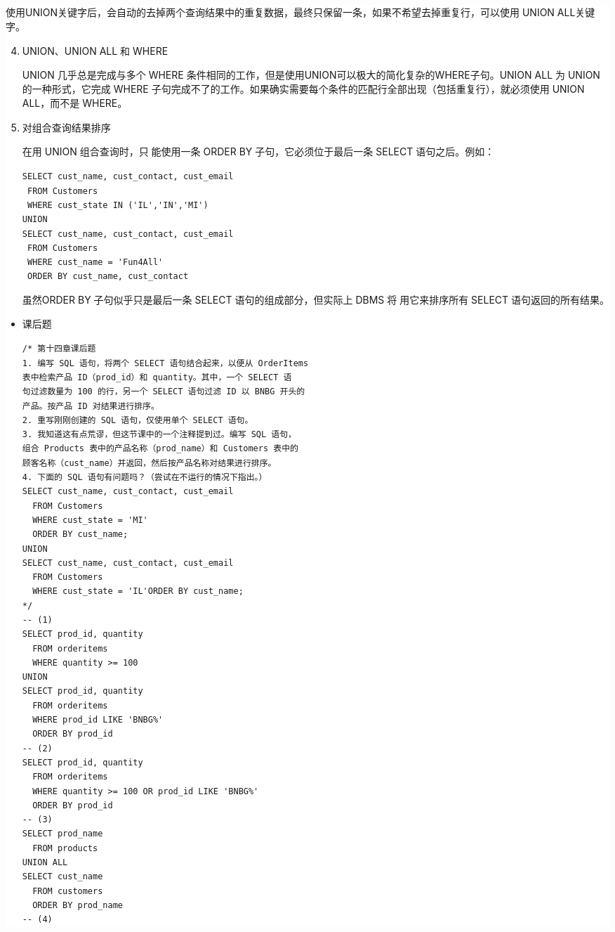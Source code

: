    使用UNION关键字后，会自动的去掉两个查询结果中的重复数据，最终只保留一条，如果不希望去掉重复行，可以使用 UNION ALL关键字。

4. UNION、UNION ALL 和 WHERE

   UNION 几乎总是完成与多个 WHERE 条件相同的工作，但是使用UNION可以极大的简化复杂的WHERE子句。UNION ALL 为 UNION 的一种形式，它完成 WHERE 子句完成不了的工作。如果确实需要每个条件的匹配行全部出现（包括重复行），就必须使用 UNION ALL，而不是 WHERE。

5. 对组合查询结果排序

   在用 UNION 组合查询时，只 能使用一条 ORDER BY 子句，它必须位于最后一条 SELECT 语句之后。例如：

   ````mysql
   SELECT cust_name, cust_contact, cust_email
   	FROM Customers
   	WHERE cust_state IN ('IL','IN','MI')
   UNION
   SELECT cust_name, cust_contact, cust_email
   	FROM Customers
   	WHERE cust_name = 'Fun4All'
   	ORDER BY cust_name, cust_contact
   ````

   虽然ORDER BY 子句似乎只是最后一条 SELECT 语句的组成部分，但实际上 DBMS 将 用它来排序所有 SELECT 语句返回的所有结果。

- 课后题

  ````mysql
  /* 第十四章课后题
  1. 编写 SQL 语句，将两个 SELECT 语句结合起来，以便从 OrderItems
  表中检索产品 ID（prod_id）和 quantity。其中，一个 SELECT 语
  句过滤数量为 100 的行，另一个 SELECT 语句过滤 ID 以 BNBG 开头的
  产品。按产品 ID 对结果进行排序。
  2. 重写刚刚创建的 SQL 语句，仅使用单个 SELECT 语句。
  3. 我知道这有点荒谬，但这节课中的一个注释提到过。编写 SQL 语句，
  组合 Products 表中的产品名称（prod_name）和 Customers 表中的
  顾客名称（cust_name）并返回，然后按产品名称对结果进行排序。
  4. 下面的 SQL 语句有问题吗？（尝试在不运行的情况下指出。）
  SELECT cust_name, cust_contact, cust_email
  	FROM Customers
  	WHERE cust_state = 'MI'
  	ORDER BY cust_name;
  UNION
  SELECT cust_name, cust_contact, cust_email
  	FROM Customers
  	WHERE cust_state = 'IL'ORDER BY cust_name;
  */
  -- (1)
  SELECT prod_id, quantity
  	FROM orderitems
  	WHERE quantity >= 100
  UNION 
  SELECT prod_id, quantity
  	FROM orderitems
  	WHERE prod_id LIKE 'BNBG%'
  	ORDER BY prod_id
  -- (2)
  SELECT prod_id, quantity
  	FROM orderitems
  	WHERE quantity >= 100 OR prod_id LIKE 'BNBG%'
  	ORDER BY prod_id
  -- (3)
  SELECT prod_name
  	FROM products
  UNION ALL
  SELECT cust_name
  	FROM customers
  	ORDER BY prod_name
  -- (4)
  ````